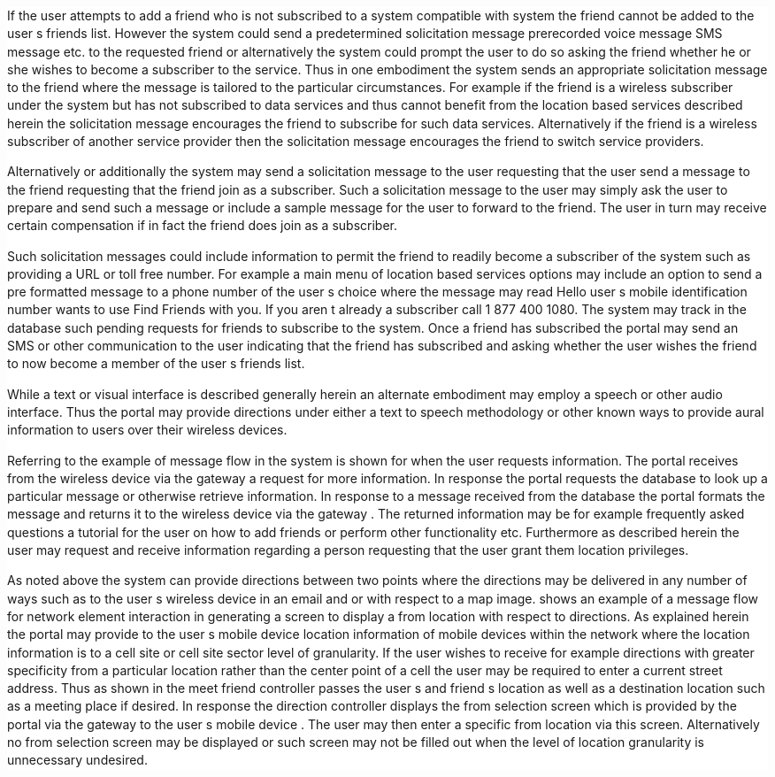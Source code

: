 If the user attempts to add a friend who is not subscribed to a system compatible with system the friend cannot be added to the user s friends list. However the system could send a predetermined solicitation message prerecorded voice message SMS message etc. to the requested friend or alternatively the system could prompt the user to do so asking the friend whether he or she wishes to become a subscriber to the service. Thus in one embodiment the system sends an appropriate solicitation message to the friend where the message is tailored to the particular circumstances. For example if the friend is a wireless subscriber under the system but has not subscribed to data services and thus cannot benefit from the location based services described herein the solicitation message encourages the friend to subscribe for such data services. Alternatively if the friend is a wireless subscriber of another service provider then the solicitation message encourages the friend to switch service providers.

Alternatively or additionally the system may send a solicitation message to the user requesting that the user send a message to the friend requesting that the friend join as a subscriber. Such a solicitation message to the user may simply ask the user to prepare and send such a message or include a sample message for the user to forward to the friend. The user in turn may receive certain compensation if in fact the friend does join as a subscriber.

Such solicitation messages could include information to permit the friend to readily become a subscriber of the system such as providing a URL or toll free number. For example a main menu of location based services options may include an option to send a pre formatted message to a phone number of the user s choice where the message may read Hello user s mobile identification number wants to use Find Friends with you. If you aren t already a subscriber call 1 877 400 1080. The system may track in the database such pending requests for friends to subscribe to the system. Once a friend has subscribed the portal may send an SMS or other communication to the user indicating that the friend has subscribed and asking whether the user wishes the friend to now become a member of the user s friends list.

While a text or visual interface is described generally herein an alternate embodiment may employ a speech or other audio interface. Thus the portal may provide directions under either a text to speech methodology or other known ways to provide aural information to users over their wireless devices.

Referring to the example of message flow in the system is shown for when the user requests information. The portal receives from the wireless device via the gateway a request for more information. In response the portal requests the database to look up a particular message or otherwise retrieve information. In response to a message received from the database the portal formats the message and returns it to the wireless device via the gateway . The returned information may be for example frequently asked questions a tutorial for the user on how to add friends or perform other functionality etc. Furthermore as described herein the user may request and receive information regarding a person requesting that the user grant them location privileges.

As noted above the system can provide directions between two points where the directions may be delivered in any number of ways such as to the user s wireless device in an email and or with respect to a map image. shows an example of a message flow for network element interaction in generating a screen to display a from location with respect to directions. As explained herein the portal may provide to the user s mobile device location information of mobile devices within the network where the location information is to a cell site or cell site sector level of granularity. If the user wishes to receive for example directions with greater specificity from a particular location rather than the center point of a cell the user may be required to enter a current street address. Thus as shown in the meet friend controller passes the user s and friend s location as well as a destination location such as a meeting place if desired. In response the direction controller displays the from selection screen which is provided by the portal via the gateway to the user s mobile device . The user may then enter a specific from location via this screen. Alternatively no from selection screen may be displayed or such screen may not be filled out when the level of location granularity is unnecessary undesired.
